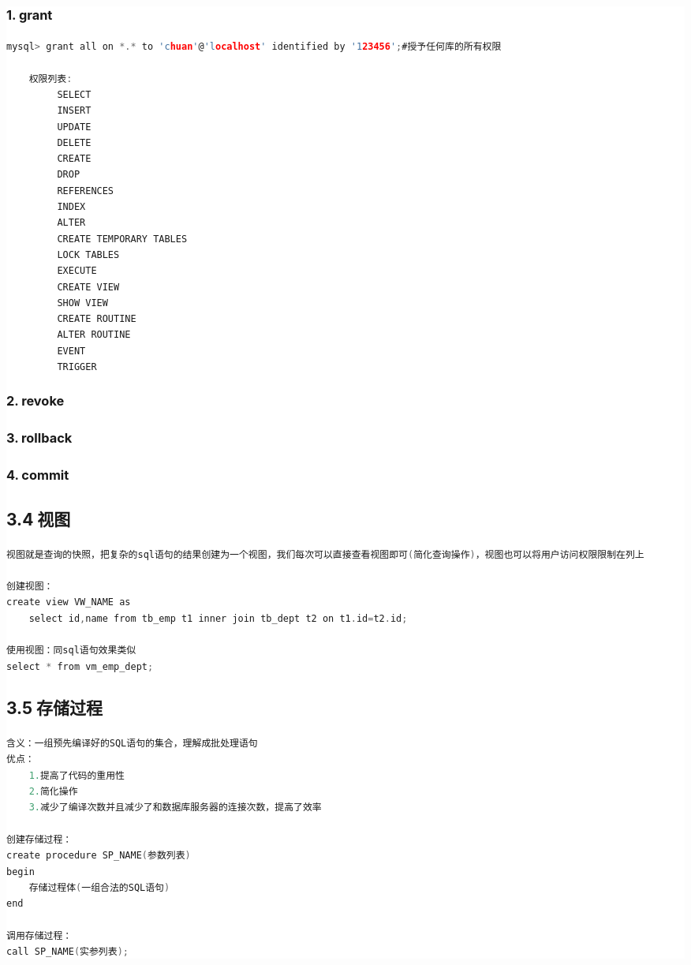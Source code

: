 ### 1.  grant

```c
mysql> grant all on *.* to 'chuan'@'localhost' identified by '123456';#授予任何库的所有权限
			
	权限列表:
		 SELECT       
		 INSERT
		 UPDATE       
		 DELETE       
		 CREATE       
		 DROP         
		 REFERENCES
		 INDEX
		 ALTER
		 CREATE TEMPORARY TABLES
		 LOCK TABLES
		 EXECUTE
		 CREATE VIEW
		 SHOW VIEW
		 CREATE ROUTINE
		 ALTER ROUTINE
		 EVENT
		 TRIGGER
```

### 2. revoke

### 3. rollback

### 4. commit

## 3.4 视图

```c
视图就是查询的快照，把复杂的sql语句的结果创建为一个视图，我们每次可以直接查看视图即可(简化查询操作)，视图也可以将用户访问权限限制在列上

创建视图：
create view VW_NAME as
    select id,name from tb_emp t1 inner join tb_dept t2 on t1.id=t2.id;

使用视图：同sql语句效果类似
select * from vm_emp_dept;

```

## 3.5 存储过程

```c
含义：一组预先编译好的SQL语句的集合，理解成批处理语句
优点：
    1.提高了代码的重用性
    2.简化操作
    3.减少了编译次数并且减少了和数据库服务器的连接次数，提高了效率 
    
创建存储过程：
create procedure SP_NAME(参数列表)
begin
    存储过程体(一组合法的SQL语句)
end
    
调用存储过程：
call SP_NAME(实参列表);
```